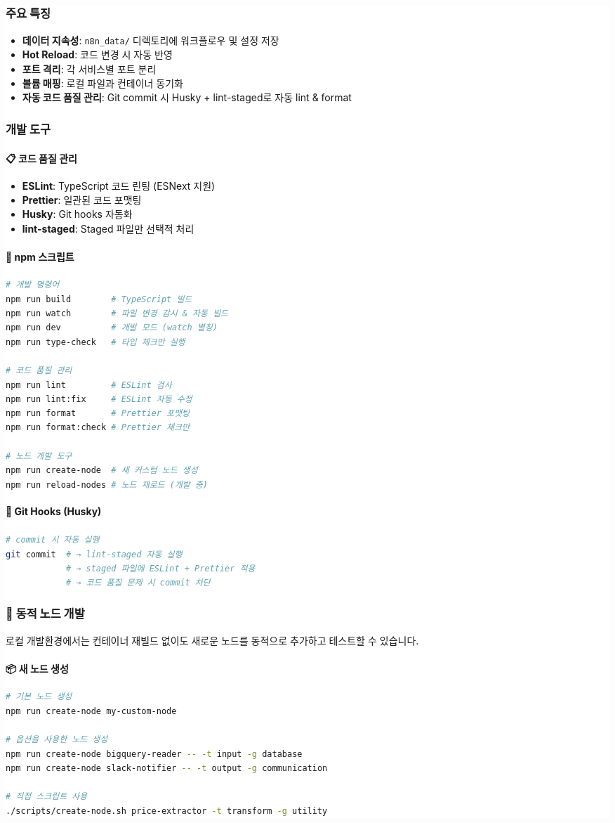 ### 주요 특징

- **데이터 지속성**: `n8n_data/` 디렉토리에 워크플로우 및 설정 저장
- **Hot Reload**: 코드 변경 시 자동 반영
- **포트 격리**: 각 서비스별 포트 분리
- **볼륨 매핑**: 로컬 파일과 컨테이너 동기화
- **자동 코드 품질 관리**: Git commit 시 Husky + lint-staged로 자동 lint & format

### 개발 도구

#### 📋 **코드 품질 관리**

- **ESLint**: TypeScript 코드 린팅 (ESNext 지원)
- **Prettier**: 일관된 코드 포맷팅
- **Husky**: Git hooks 자동화
- **lint-staged**: Staged 파일만 선택적 처리

#### 🚀 **npm 스크립트**

```bash
# 개발 명령어
npm run build        # TypeScript 빌드
npm run watch        # 파일 변경 감시 & 자동 빌드
npm run dev          # 개발 모드 (watch 별칭)
npm run type-check   # 타입 체크만 실행

# 코드 품질 관리
npm run lint         # ESLint 검사
npm run lint:fix     # ESLint 자동 수정
npm run format       # Prettier 포맷팅
npm run format:check # Prettier 체크만

# 노드 개발 도구
npm run create-node  # 새 커스텀 노드 생성
npm run reload-nodes # 노드 재로드 (개발 중)
```

#### 🎯 **Git Hooks (Husky)**

```bash
# commit 시 자동 실행
git commit  # → lint-staged 자동 실행
            # → staged 파일에 ESLint + Prettier 적용
            # → 코드 품질 문제 시 commit 차단
```

### 🔧 **동적 노드 개발**

로컬 개발환경에서는 컨테이너 재빌드 없이도 새로운 노드를 동적으로 추가하고 테스트할 수 있습니다.

#### 📦 **새 노드 생성**

```bash
# 기본 노드 생성
npm run create-node my-custom-node

# 옵션을 사용한 노드 생성
npm run create-node bigquery-reader -- -t input -g database
npm run create-node slack-notifier -- -t output -g communication

# 직접 스크립트 사용
./scripts/create-node.sh price-extractor -t transform -g utility
```
